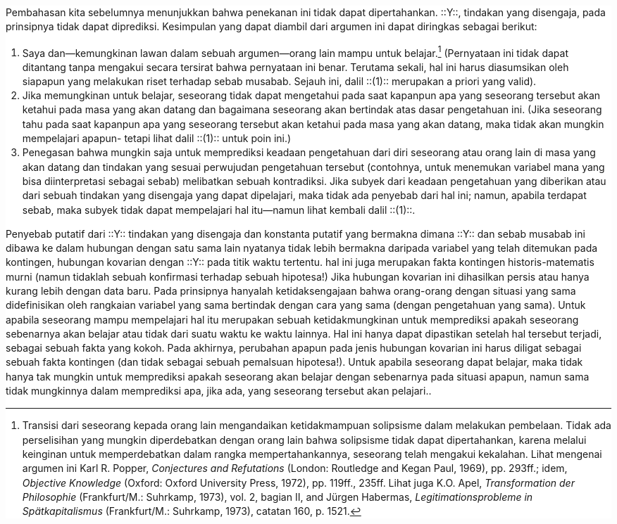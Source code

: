 Pembahasan kita sebelumnya menunjukkan bahwa penekanan ini tidak dapat dipertahankan. ::Y::, tindakan yang disengaja, pada prinsipnya tidak dapat diprediksi. Kesimpulan yang dapat diambil dari argumen ini dapat diringkas sebagai berikut:

1. Saya dan—kemungkinan lawan dalam sebuah argumen—orang lain mampu untuk belajar.[^7] (Pernyataan ini tidak dapat ditantang tanpa mengakui secara tersirat bahwa pernyataan ini benar. Terutama sekali, hal ini harus diasumsikan oleh siapapun yang melakukan riset terhadap sebab musabab. Sejauh ini, dalil ::(1):: merupakan a priori yang valid). 
2. Jika memungkinan untuk belajar, seseorang tidak dapat mengetahui pada saat kapanpun apa yang seseorang tersebut akan ketahui pada masa yang akan datang dan bagaimana seseorang akan bertindak atas dasar pengetahuan ini. (Jika seseorang tahu pada saat kapanpun apa yang seseorang tersebut akan ketahui pada masa yang akan datang, maka tidak akan mungkin mempelajari apapun- tetapi lihat dalil ::(1):: untuk poin ini.) 
3. Penegasan bahwa mungkin saja untuk memprediksi keadaan pengetahuan dari diri seseorang atau orang lain di masa yang akan datang dan tindakan yang sesuai perwujudan pengetahuan tersebut (contohnya, untuk menemukan variabel mana yang bisa diinterpretasi sebagai sebab) melibatkan sebuah kontradiksi. Jika subyek dari keadaan pengetahuan yang diberikan atau dari sebuah tindakan yang disengaja yang dapat dipelajari, maka tidak ada penyebab dari hal ini; namun, apabila terdapat sebab, maka subyek tidak dapat mempelajari hal itu—namun lihat kembali dalil ::(1)::. 

[^7]: Transisi dari seseorang kepada orang lain mengandaikan ketidakmampuan solipsisme dalam melakukan pembelaan. Tidak ada perselisihan yang mungkin diperdebatkan dengan orang lain bahwa solipsisme tidak dapat dipertahankan, karena melalui keinginan untuk memperdebatkan dalam rangka mempertahankannya, seseorang telah mengakui kekalahan. Lihat mengenai argumen ini Karl R. Popper, *Conjectures and Refutations* (London: Routledge and Kegan Paul, 1969), pp. 293ff.; idem, *Objective Knowledge* (Oxford: Oxford University Press, 1972), pp. 119ff., 235ff. Lihat juga K.O. Apel, *Transformation der Philosophie* (Frankfurt/M.: Suhrkamp, 1973), vol. 2, bagian II, and Jürgen Habermas, *Legitimationsprobleme in Spätkapitalismus* (Frankfurt/M.: Suhrkamp, 1973), catatan 160, p. 1521. 

Penyebab putatif dari ::Y:: tindakan yang disengaja dan konstanta putatif yang bermakna dimana ::Y:: dan sebab musabab ini dibawa ke dalam hubungan dengan satu sama lain nyatanya tidak lebih bermakna daripada variabel yang telah ditemukan pada kontingen, hubungan kovarian dengan ::Y:: pada titik waktu tertentu. hal ini juga merupakan fakta kontingen historis-matematis murni (namun tidaklah sebuah konfirmasi terhadap sebuah hipotesa!) Jika hubungan kovarian ini dihasilkan persis atau hanya kurang lebih dengan data baru. Pada prinsipnya hanyalah ketidaksengajaan bahwa orang-orang dengan situasi yang sama didefinisikan oleh rangkaian variabel yang sama bertindak dengan cara yang sama (dengan pengetahuan yang sama). Untuk apabila seseorang mampu mempelajari hal itu merupakan sebuah ketidakmungkinan untuk memprediksi apakah seseorang sebenarnya akan belajar atau tidak dari suatu waktu ke waktu lainnya. Hal ini hanya dapat dipastikan setelah hal tersebut terjadi, sebagai sebuah fakta yang kokoh. Pada akhirnya, perubahan apapun pada jenis hubungan kovarian ini harus diligat sebagai sebuah fakta kontingen (dan tidak sebagai sebuah pemalsuan hipotesa!). Untuk apabila seseorang dapat belajar, maka tidak hanya tak mungkin untuk memprediksi apakah seseorang akan belajar dengan sebenarnya pada situasi apapun, namun sama tidak mungkinnya dalam memprediksi apa, jika ada, yang seseorang tersebut akan pelajari..


[^1]: Baca karangan Mordecai Ezekiel dan Karl Fox, *Methods of Correlation and Regression Analysis* (New York: John Wiley and Sons, 1966); P. Rao and R.L. Miller, *Applied Econometrics* (Belmont, Calif.: Wadsworth, 1971); Robert Pindyck dan Daniel Rubinfeld, *Econometric Models and Economic Forecasts* (New York: McGraw-Hill 1976).
[^2]: Baca karangan Lionel Robbins, *The Nature and Significance of Economic Science* (London: Macmillan, 1935); Ludwig von Mises, *Theory and History* (New Haven, Conn.: Yale University Press, 1957); idem, *The Ultimate Foundation of Economic Science* (Kansas City: Sheed Andrews and McMeel, 1978); idem, *Human Action: A Treatise on Economics* (Chicago: Regnery, 1966).
[^3]: Hubert Blalock, *Causal Inferences in Non-Experimental Research* (Chapel Hill: University of North Carolina Press, 1964); idem, *Theory Construction* (Englewood Cliffs, N.J.: Prentice Hall, 1969); N. Krishnan Namboodiri, F. Carter, dan Hubert Blalock, *Applied Multivariate Analysis and Experimental Designs* (New York: McGraw-Hill, 1975); baca juga karangan David Heise, *Causal Analysis* (New York: McGraw-Hill, 1975).
[^4]: Baca di sini, misalnya contoh Friedrich Kambartef, Friedrich Kambartel, *Erfahrung and Struktur* (Frankfurt/M.: Suhrkamp, 1968), bab. 3, khususnya hal. 91ff.; juga Hans-Hermann Hoppe, *Handeln und Erkennen* (Bern: Lang, 1976), hal. 85ff., dan bab. 4.
[^5]: Ilusi yang sama juga akan timbul dalam kaitannya dengan Tuhan, jika seseorang beranggapan bahwa Ia juga dapat belajar.
[^6]: Karl R. Popper, *Das Elend des Historizismus* (Tübingen: Mohr, 1971), p. xii, menyatakan dalam keterkaitan ini bahwa